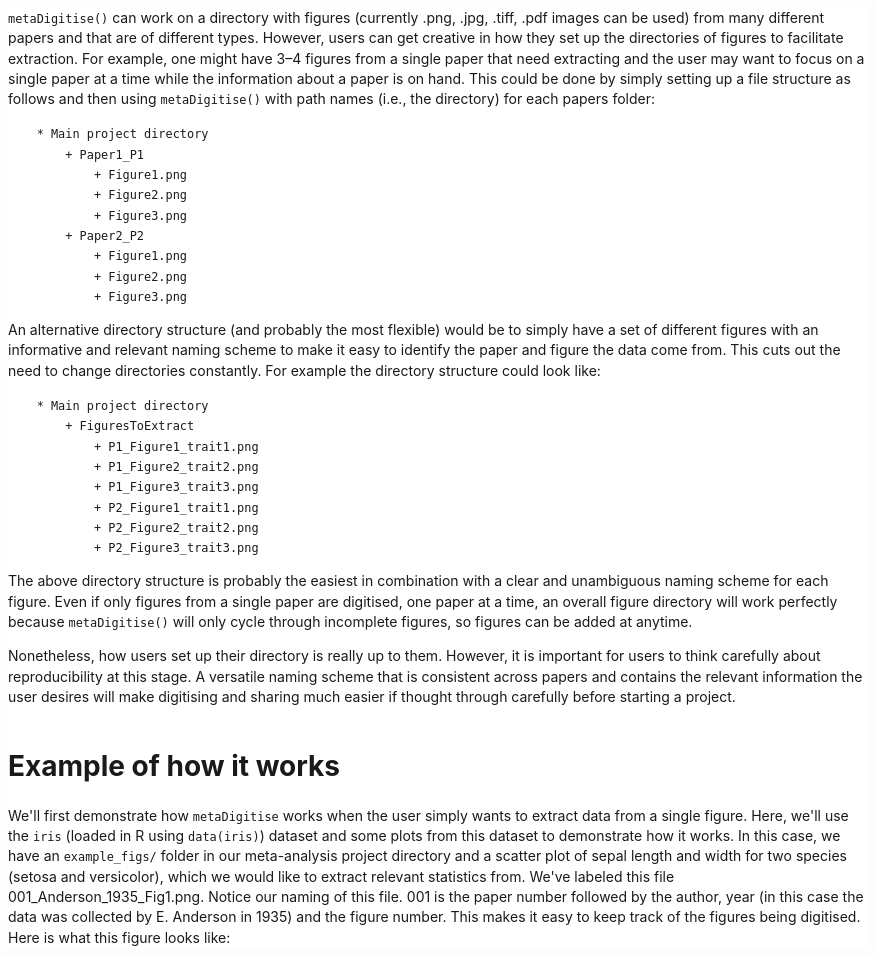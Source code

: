 `metaDigitise()` can work on a directory with figures (currently .png, .jpg, .tiff, .pdf images can be used) from many different papers and that are of different types. However, users can get creative in how they set up the directories of figures to facilitate extraction. For example, one might have 3–4 figures from a single paper that need extracting and the user may want to focus on a single paper at a time while the information about a paper is on hand. This could be done by simply setting up a file structure as follows and then using `metaDigitise()` with path names (i.e., the directory) for each papers folder:

```
	* Main project directory
		+ Paper1_P1
			+ Figure1.png
			+ Figure2.png
			+ Figure3.png
		+ Paper2_P2
			+ Figure1.png
			+ Figure2.png
			+ Figure3.png
```
An alternative directory structure (and probably the most flexible) would be to simply have a set of different figures with an informative and relevant naming scheme to make it easy to identify the paper and figure the data come from. This cuts out the need to change directories constantly. For example the directory structure could look like:

```
	* Main project directory
		+ FiguresToExtract
			+ P1_Figure1_trait1.png
			+ P1_Figure2_trait2.png
			+ P1_Figure3_trait3.png
			+ P2_Figure1_trait1.png
			+ P2_Figure2_trait2.png
			+ P2_Figure3_trait3.png
```
The above directory structure is probably the easiest in combination with a clear and unambiguous naming scheme for each figure. Even if only figures from a single paper are digitised, one paper at a time, an overall figure directory will work perfectly because `metaDigitise()` will only cycle through incomplete figures, so figures can be added at anytime. 

Nonetheless, how users set up their directory is really up to them. However, it is important for users to think carefully about reproducibility at this stage. A versatile naming scheme that is consistent across papers and contains the relevant information the user desires will make digitising and sharing much easier if thought through carefully before starting a project.

# Example of how it works <a name="P4"></a>

We'll first demonstrate how `metaDigitise` works when the user simply wants to extract data from a single figure. Here, we'll use the `iris` (loaded in R using `data(iris)`) dataset and some plots from this dataset to demonstrate how it works. In this case, we have an `example_figs/` folder in our meta-analysis project directory and a scatter plot of sepal length and width for two species (setosa and versicolor), which we would like to extract relevant statistics from. We've labeled this file 001_Anderson_1935_Fig1.png. Notice our naming of this file. 001 is the paper number followed by the author, year (in this case the data was collected by E. Anderson in 1935) and the figure number. This makes it easy to keep track of the figures being digitised. Here is what this figure looks like:

